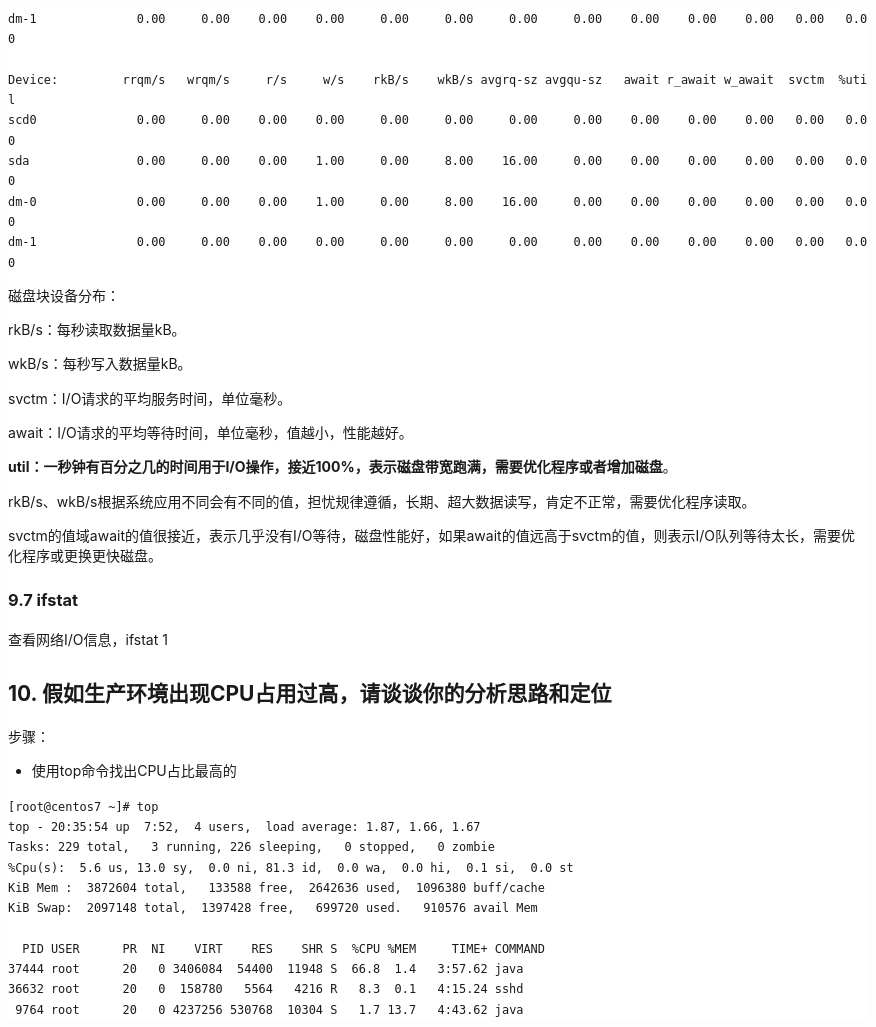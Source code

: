```shell
dm-1              0.00     0.00    0.00    0.00     0.00     0.00     0.00     0.00    0.00    0.00    0.00   0.00   0.00

Device:         rrqm/s   wrqm/s     r/s     w/s    rkB/s    wkB/s avgrq-sz avgqu-sz   await r_await w_await  svctm  %util
scd0              0.00     0.00    0.00    0.00     0.00     0.00     0.00     0.00    0.00    0.00    0.00   0.00   0.00
sda               0.00     0.00    0.00    1.00     0.00     8.00    16.00     0.00    0.00    0.00    0.00   0.00   0.00
dm-0              0.00     0.00    0.00    1.00     0.00     8.00    16.00     0.00    0.00    0.00    0.00   0.00   0.00
dm-1              0.00     0.00    0.00    0.00     0.00     0.00     0.00     0.00    0.00    0.00    0.00   0.00   0.00
```

磁盘块设备分布：

rkB/s：每秒读取数据量kB。

wkB/s：每秒写入数据量kB。

svctm：I/O请求的平均服务时间，单位毫秒。

await：I/O请求的平均等待时间，单位毫秒，值越小，性能越好。

**util：一秒钟有百分之几的时间用于I/O操作，接近100%，表示磁盘带宽跑满，需要优化程序或者增加磁盘**。

rkB/s、wkB/s根据系统应用不同会有不同的值，担忧规律遵循，长期、超大数据读写，肯定不正常，需要优化程序读取。

svctm的值域await的值很接近，表示几乎没有I/O等待，磁盘性能好，如果await的值远高于svctm的值，则表示I/O队列等待太长，需要优化程序或更换更快磁盘。

### 9.7 ifstat

查看网络I/O信息，ifstat 1

## 10. 假如生产环境出现CPU占用过高，请谈谈你的分析思路和定位

步骤：

- 使用top命令找出CPU占比最高的

```shell
[root@centos7 ~]# top
top - 20:35:54 up  7:52,  4 users,  load average: 1.87, 1.66, 1.67
Tasks: 229 total,   3 running, 226 sleeping,   0 stopped,   0 zombie
%Cpu(s):  5.6 us, 13.0 sy,  0.0 ni, 81.3 id,  0.0 wa,  0.0 hi,  0.1 si,  0.0 st
KiB Mem :  3872604 total,   133588 free,  2642636 used,  1096380 buff/cache
KiB Swap:  2097148 total,  1397428 free,   699720 used.   910576 avail Mem 

  PID USER      PR  NI    VIRT    RES    SHR S  %CPU %MEM     TIME+ COMMAND                                                                                                                                
37444 root      20   0 3406084  54400  11948 S  66.8  1.4   3:57.62 java                                                                                                                                   
36632 root      20   0  158780   5564   4216 R   8.3  0.1   4:15.24 sshd                                                                                                                                   
 9764 root      20   0 4237256 530768  10304 S   1.7 13.7   4:43.62 java  
```
